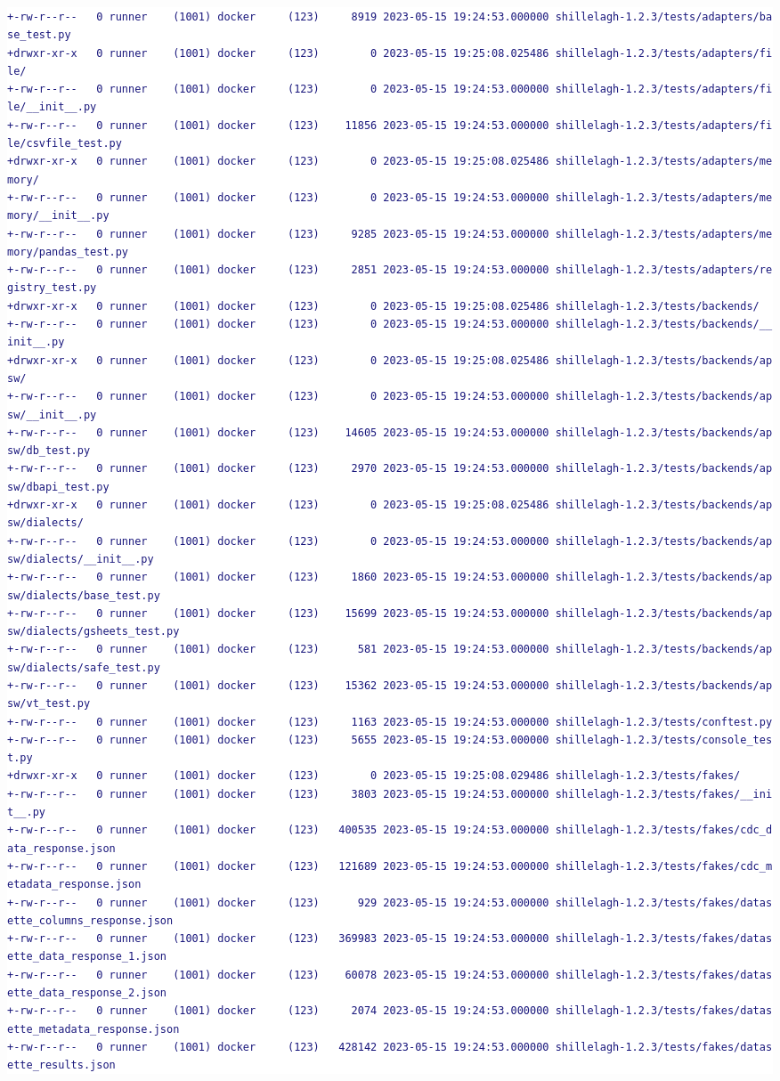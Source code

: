 ```diff
+-rw-r--r--   0 runner    (1001) docker     (123)     8919 2023-05-15 19:24:53.000000 shillelagh-1.2.3/tests/adapters/base_test.py
+drwxr-xr-x   0 runner    (1001) docker     (123)        0 2023-05-15 19:25:08.025486 shillelagh-1.2.3/tests/adapters/file/
+-rw-r--r--   0 runner    (1001) docker     (123)        0 2023-05-15 19:24:53.000000 shillelagh-1.2.3/tests/adapters/file/__init__.py
+-rw-r--r--   0 runner    (1001) docker     (123)    11856 2023-05-15 19:24:53.000000 shillelagh-1.2.3/tests/adapters/file/csvfile_test.py
+drwxr-xr-x   0 runner    (1001) docker     (123)        0 2023-05-15 19:25:08.025486 shillelagh-1.2.3/tests/adapters/memory/
+-rw-r--r--   0 runner    (1001) docker     (123)        0 2023-05-15 19:24:53.000000 shillelagh-1.2.3/tests/adapters/memory/__init__.py
+-rw-r--r--   0 runner    (1001) docker     (123)     9285 2023-05-15 19:24:53.000000 shillelagh-1.2.3/tests/adapters/memory/pandas_test.py
+-rw-r--r--   0 runner    (1001) docker     (123)     2851 2023-05-15 19:24:53.000000 shillelagh-1.2.3/tests/adapters/registry_test.py
+drwxr-xr-x   0 runner    (1001) docker     (123)        0 2023-05-15 19:25:08.025486 shillelagh-1.2.3/tests/backends/
+-rw-r--r--   0 runner    (1001) docker     (123)        0 2023-05-15 19:24:53.000000 shillelagh-1.2.3/tests/backends/__init__.py
+drwxr-xr-x   0 runner    (1001) docker     (123)        0 2023-05-15 19:25:08.025486 shillelagh-1.2.3/tests/backends/apsw/
+-rw-r--r--   0 runner    (1001) docker     (123)        0 2023-05-15 19:24:53.000000 shillelagh-1.2.3/tests/backends/apsw/__init__.py
+-rw-r--r--   0 runner    (1001) docker     (123)    14605 2023-05-15 19:24:53.000000 shillelagh-1.2.3/tests/backends/apsw/db_test.py
+-rw-r--r--   0 runner    (1001) docker     (123)     2970 2023-05-15 19:24:53.000000 shillelagh-1.2.3/tests/backends/apsw/dbapi_test.py
+drwxr-xr-x   0 runner    (1001) docker     (123)        0 2023-05-15 19:25:08.025486 shillelagh-1.2.3/tests/backends/apsw/dialects/
+-rw-r--r--   0 runner    (1001) docker     (123)        0 2023-05-15 19:24:53.000000 shillelagh-1.2.3/tests/backends/apsw/dialects/__init__.py
+-rw-r--r--   0 runner    (1001) docker     (123)     1860 2023-05-15 19:24:53.000000 shillelagh-1.2.3/tests/backends/apsw/dialects/base_test.py
+-rw-r--r--   0 runner    (1001) docker     (123)    15699 2023-05-15 19:24:53.000000 shillelagh-1.2.3/tests/backends/apsw/dialects/gsheets_test.py
+-rw-r--r--   0 runner    (1001) docker     (123)      581 2023-05-15 19:24:53.000000 shillelagh-1.2.3/tests/backends/apsw/dialects/safe_test.py
+-rw-r--r--   0 runner    (1001) docker     (123)    15362 2023-05-15 19:24:53.000000 shillelagh-1.2.3/tests/backends/apsw/vt_test.py
+-rw-r--r--   0 runner    (1001) docker     (123)     1163 2023-05-15 19:24:53.000000 shillelagh-1.2.3/tests/conftest.py
+-rw-r--r--   0 runner    (1001) docker     (123)     5655 2023-05-15 19:24:53.000000 shillelagh-1.2.3/tests/console_test.py
+drwxr-xr-x   0 runner    (1001) docker     (123)        0 2023-05-15 19:25:08.029486 shillelagh-1.2.3/tests/fakes/
+-rw-r--r--   0 runner    (1001) docker     (123)     3803 2023-05-15 19:24:53.000000 shillelagh-1.2.3/tests/fakes/__init__.py
+-rw-r--r--   0 runner    (1001) docker     (123)   400535 2023-05-15 19:24:53.000000 shillelagh-1.2.3/tests/fakes/cdc_data_response.json
+-rw-r--r--   0 runner    (1001) docker     (123)   121689 2023-05-15 19:24:53.000000 shillelagh-1.2.3/tests/fakes/cdc_metadata_response.json
+-rw-r--r--   0 runner    (1001) docker     (123)      929 2023-05-15 19:24:53.000000 shillelagh-1.2.3/tests/fakes/datasette_columns_response.json
+-rw-r--r--   0 runner    (1001) docker     (123)   369983 2023-05-15 19:24:53.000000 shillelagh-1.2.3/tests/fakes/datasette_data_response_1.json
+-rw-r--r--   0 runner    (1001) docker     (123)    60078 2023-05-15 19:24:53.000000 shillelagh-1.2.3/tests/fakes/datasette_data_response_2.json
+-rw-r--r--   0 runner    (1001) docker     (123)     2074 2023-05-15 19:24:53.000000 shillelagh-1.2.3/tests/fakes/datasette_metadata_response.json
+-rw-r--r--   0 runner    (1001) docker     (123)   428142 2023-05-15 19:24:53.000000 shillelagh-1.2.3/tests/fakes/datasette_results.json
```